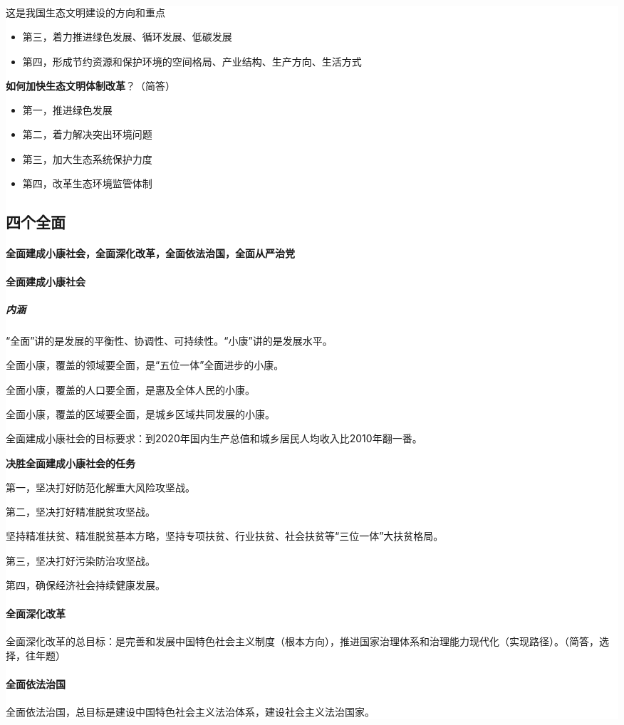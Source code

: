 这是我国生态文明建设的方向和重点

- 第三，着力推进绿色发展、循环发展、低碳发展

- 第四，形成节约资源和保护环境的空间格局、产业结构、生产方向、生活方式



**如何加快生态文明体制改革**？（简答）

- 第一，推进绿色发展

- 第二，着力解决突出环境问题

- 第三，加大生态系统保护力度

- 第四，改革生态环境监管体制



## 四个全面

**全面建成小康社会，全面深化改革，全面依法治国，全面从严治党**

#### 全面建成小康社会

##### 内涵

“全面”讲的是发展的平衡性、协调性、可持续性。“小康”讲的是发展水平。

全面小康，覆盖的领域要全面，是“五位一体”全面进步的小康。

全面小康，覆盖的人口要全面，是惠及全体人民的小康。

全面小康，覆盖的区域要全面，是城乡区域共同发展的小康。



全面建成小康社会的目标要求：到2020年国内生产总值和城乡居民人均收入比2010年翻一番。



**决胜全面建成小康社会的任务**

第一，坚决打好防范化解重大风险攻坚战。

第二，坚决打好精准脱贫攻坚战。

坚持精准扶贫、精准脱贫基本方略，坚持专项扶贫、行业扶贫、社会扶贫等“三位一体”大扶贫格局。

第三，坚决打好污染防治攻坚战。

第四，确保经济社会持续健康发展。



#### 全面深化改革

全面深化改革的总目标：是完善和发展中国特色社会主义制度（根本方向），推进国家治理体系和治理能力现代化（实现路径）。（简答，选择，往年题）



#### 全面依法治国

全面依法治国，总目标是建设中国特色社会主义法治体系，建设社会主义法治国家。
